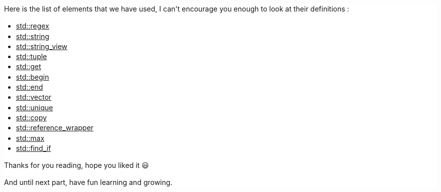 Here is the list of elements that we have used, I can't encourage you enough to look at their definitions :

- [std::regex](https://en.cppreference.com/w/cpp/regex)
- [std::string](https://en.cppreference.com/w/cpp/string/basic_string)
- [std::string_view](https://en.cppreference.com/w/cpp/string/basic_string_view)
- [std::tuple](https://en.cppreference.com/w/cpp/utility/tuple)
- [std::get](https://en.cppreference.com/w/cpp/utility/tuple/get)
- [std::begin](https://en.cppreference.com/w/cpp/iterator/begin)
- [std::end](https://en.cppreference.com/w/cpp/iterator/end)
- [std::vector](https://en.cppreference.com/w/cpp/container/vector)
- [std::unique](https://en.cppreference.com/w/cpp/algorithm/unique)
- [std::copy](https://en.cppreference.com/w/cpp/algorithm/copy)
- [std::reference_wrapper](https://en.cppreference.com/w/cpp/utility/functional/reference_wrapper)
- [std::max](https://en.cppreference.com/w/cpp/algorithm/max)
- [std::find_if](https://fr.cppreference.com/w/cpp/algorithm/find)

Thanks for you reading, hope you liked it 😃

And until next part, have fun learning and growing.
